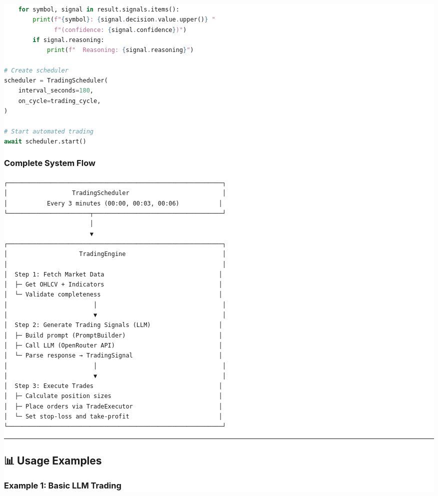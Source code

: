 ```python
    for symbol, signal in result.signals.items():
        print(f"{symbol}: {signal.decision.value.upper()} "
              f"(confidence: {signal.confidence})")
        if signal.reasoning:
            print(f"  Reasoning: {signal.reasoning}")

# Create scheduler
scheduler = TradingScheduler(
    interval_seconds=180,
    on_cycle=trading_cycle,
)

# Start automated trading
await scheduler.start()
```

### Complete System Flow

```
┌────────────────────────────────────────────────────────────┐
│                  TradingScheduler                          │
│           Every 3 minutes (00:00, 00:03, 00:06)           │
└───────────────────────┬────────────────────────────────────┘
                        │
                        ▼
┌────────────────────────────────────────────────────────────┐
│                    TradingEngine                           │
│                                                            │
│  Step 1: Fetch Market Data                                │
│  ├─ Get OHLCV + Indicators                                │
│  └─ Validate completeness                                 │
│                        │                                   │
│                        ▼                                   │
│  Step 2: Generate Trading Signals (LLM)                   │
│  ├─ Build prompt (PromptBuilder)                          │
│  ├─ Call LLM (OpenRouter API)                             │
│  └─ Parse response → TradingSignal                        │
│                        │                                   │
│                        ▼                                   │
│  Step 3: Execute Trades                                   │
│  ├─ Calculate position sizes                              │
│  ├─ Place orders via TradeExecutor                        │
│  └─ Set stop-loss and take-profit                         │
└────────────────────────────────────────────────────────────┘
```

---

## 📊 Usage Examples

### Example 1: Basic LLM Trading
